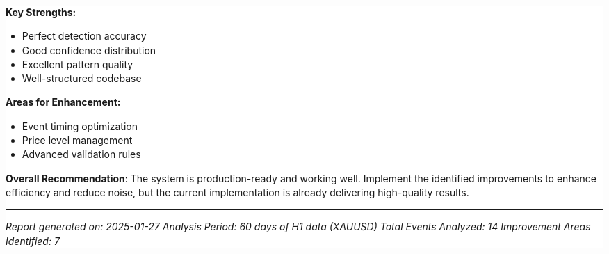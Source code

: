 **Key Strengths:**
- Perfect detection accuracy
- Good confidence distribution
- Excellent pattern quality
- Well-structured codebase

**Areas for Enhancement:**
- Event timing optimization
- Price level management
- Advanced validation rules

**Overall Recommendation**: The system is production-ready and working well. Implement the identified improvements to enhance efficiency and reduce noise, but the current implementation is already delivering high-quality results.

---

*Report generated on: 2025-01-27*
*Analysis Period: 60 days of H1 data (XAUUSD)*
*Total Events Analyzed: 14*
*Improvement Areas Identified: 7*

